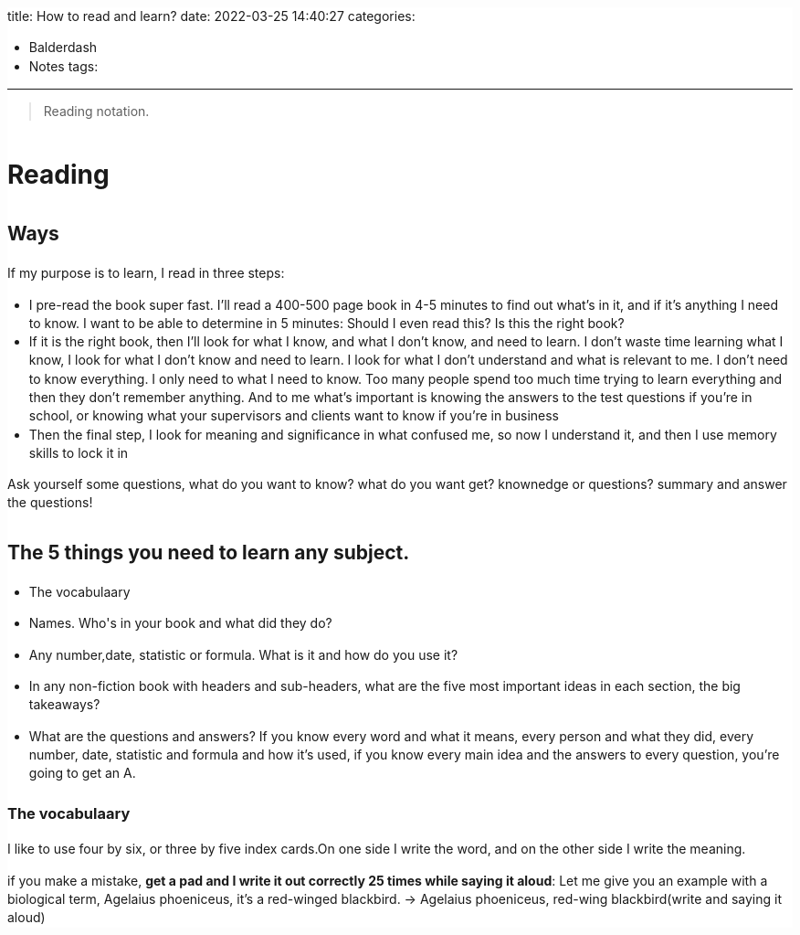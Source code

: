 title: How to read and learn?
date: 2022-03-25 14:40:27
categories:
- Balderdash
- Notes
tags:
---
> Reading notation. 

# Reading

## Ways

If my purpose is to learn, I read in three steps:

*   I pre-read the book super fast. I’ll read a 400-500 page book in 4-5 minutes to find out what’s in it, and if it’s anything I need to know. I want to be able to determine in 5 minutes: Should I even read this? Is this the right book?
*   If it is the right book, then I’ll look for what I know, and what I don’t know, and need to learn. I don’t waste time learning what I know, I look for what I don’t know and need to learn. I look for what I don’t understand and what is relevant to me. I don’t need to know everything. I only need to what I need to know. Too many people spend too much time trying to learn everything and then they don’t remember anything. And to me what’s important is knowing the answers to the test questions if you’re in school, or knowing what your supervisors and clients want to know if you’re in business
*   Then the final step, I look for meaning and significance in what confused me, so now I understand it, and then I use memory skills to lock it in

Ask yourself some questions, what do you want to know? what do you want get? knownedge or questions?
summary and answer the questions!


## The 5 things you need to learn any subject.

*   The vocabulaary

*   Names. Who's in your book and what did they do?

*   Any number,date, statistic or formula. What is it and how do you use it?

*   In any non-fiction book with headers and sub-headers, what are the five most important ideas in each section, the big takeaways?

*   What are the questions and answers? If you know every word and what it means, every person and what they did, every number, date, statistic and formula and how it’s used, if you know every main idea and the answers to every question, you’re going to get an A.

### The vocabulaary

I like to use four by six, or three by five index cards.On one side I write the word, and on the other side I write the meaning.

if you make a mistake, **get a pad and I write it out correctly 25 times while saying it aloud**:
Let me give you an example with a biological term, Agelaius phoeniceus, it’s a red-winged blackbird.
\-> Agelaius phoeniceus, red-wing blackbird(write and saying it aloud)
